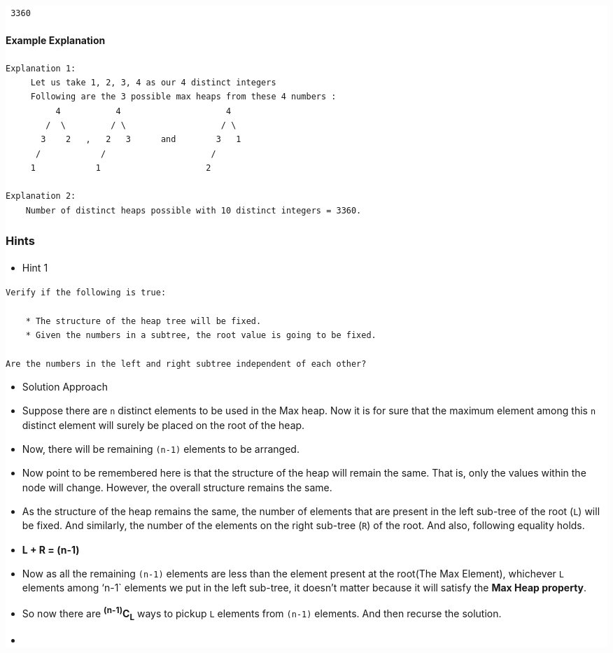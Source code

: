 ```text
 3360
```
#### Example Explanation
```text
Explanation 1:
     Let us take 1, 2, 3, 4 as our 4 distinct integers
     Following are the 3 possible max heaps from these 4 numbers :
          4           4                     4
        /  \         / \                   / \ 
       3    2   ,   2   3      and        3   1
      /            /                     /    
     1            1                     2

Explanation 2:
    Number of distinct heaps possible with 10 distinct integers = 3360.
```
### Hints
* Hint 1
```text
Verify if the following is true:

    * The structure of the heap tree will be fixed.
    * Given the numbers in a subtree, the root value is going to be fixed.

Are the numbers in the left and right subtree independent of each other?
```
* Solution Approach
<div>
    <ul>
      <li>
        <p>Suppose there are <code class="highlighter-rouge">n</code> distinct elements to be used in the Max heap. Now it is for sure that the maximum element among this <code class="highlighter-rouge">n</code> distinct element will surely be placed on the root of the heap.</p>
      </li>
      <li>
        <p>Now, there will be remaining <code class="highlighter-rouge">(n-1)</code> elements to be arranged.</p>
      </li>
      <li>
        <p>Now point to be remembered here is that the structure of the heap will remain the same. That is, only the values within the node will change. However, the overall structure remains the same.</p>
      </li>
      <li>
        <p>As the structure of the heap remains the same, the number of elements that are present in the left sub-tree of the root (<code class="highlighter-rouge">L</code>) will be fixed. And similarly, the number of the elements on the right sub-tree (<code class="highlighter-rouge">R</code>) of the root. And also, following equality holds.</p>
      </li>
      <li>
        <p><strong> L + R = (n-1)</strong></p>
      </li>
      <li>
        <p>Now as all the remaining <code class="highlighter-rouge">(n-1)</code> elements are less than the element present at the root(The Max Element), whichever <code class="highlighter-rouge">L</code> elements among ‘n-1` elements we put in the left sub-tree, it doesn’t matter because it will satisfy the <strong>Max Heap property</strong>.</p>
      </li>
      <li>
        <p>So now there are <strong><sup>(n-1)</sup>C<sub>L</sub></strong> ways to pickup <code class="highlighter-rouge">L</code> elements from <code class="highlighter-rouge">(n-1)</code> elements. And then recurse the solution.</p>
      </li>
      <li>